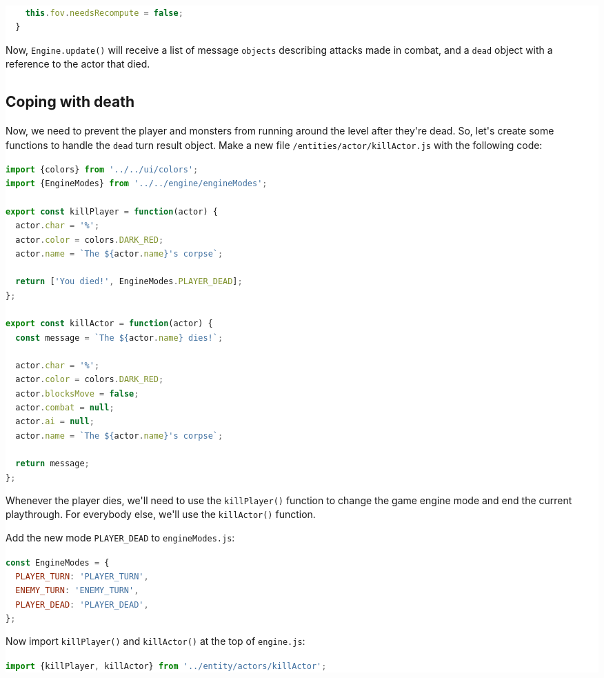 ```js
    this.fov.needsRecompute = false;
  }
```

Now, `Engine.update()` will receive a list of message `objects` describing attacks made in combat, and a `dead` object with a reference to the actor that died.

## Coping with death
Now, we need to prevent the player and monsters from running around the level after they're dead. So, let's create some functions to handle the `dead` turn result object. Make a new file `/entities/actor/killActor.js` with the following code:

```js
import {colors} from '../../ui/colors';
import {EngineModes} from '../../engine/engineModes';

export const killPlayer = function(actor) {
  actor.char = '%';
  actor.color = colors.DARK_RED;
  actor.name = `The ${actor.name}'s corpse`;

  return ['You died!', EngineModes.PLAYER_DEAD];
};

export const killActor = function(actor) {
  const message = `The ${actor.name} dies!`;

  actor.char = '%';
  actor.color = colors.DARK_RED;
  actor.blocksMove = false;
  actor.combat = null;
  actor.ai = null;
  actor.name = `The ${actor.name}'s corpse`;

  return message;
};
```

Whenever the player dies, we'll need to use the `killPlayer()` function to change the game engine mode and end the current playthrough. For everybody else, we'll use the `killActor()` function. 

Add the new mode `PLAYER_DEAD` to `engineModes.js`:
```js
const EngineModes = {
  PLAYER_TURN: 'PLAYER_TURN',
  ENEMY_TURN: 'ENEMY_TURN',
  PLAYER_DEAD: 'PLAYER_DEAD',
};
```

Now import `killPlayer()` and `killActor()` at the top of `engine.js`:
```js
import {killPlayer, killActor} from '../entity/actors/killActor';
```

